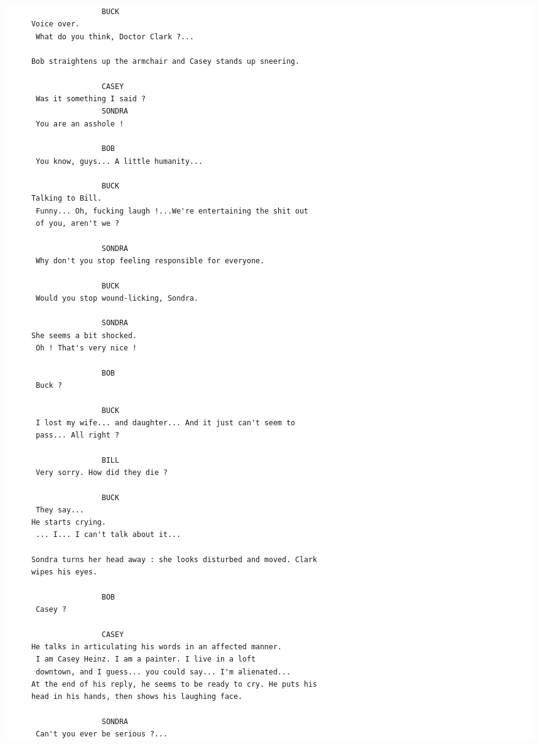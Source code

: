                           BUCK
          Voice over.
           What do you think, Doctor Clark ?...
                         
          Bob straightens up the armchair and Casey stands up sneering.
                         
                          CASEY
           Was it something I said ?
                          SONDRA
           You are an asshole !
                         
                          BOB
           You know, guys... A little humanity...
                         
                          BUCK
          Talking to Bill.
           Funny... Oh, fucking laugh !...We're entertaining the shit out
           of you, aren't we ?
                         
                          SONDRA
           Why don't you stop feeling responsible for everyone.
                         
                          BUCK
           Would you stop wound-licking, Sondra.
                         
                          SONDRA
          She seems a bit shocked.
           Oh ! That's very nice !
                         
                          BOB
           Buck ?
                         
                          BUCK
           I lost my wife... and daughter... And it just can't seem to
           pass... All right ?
                         
                          BILL
           Very sorry. How did they die ?
                         
                          BUCK
           They say...
          He starts crying.
           ... I... I can't talk about it...
                         
          Sondra turns her head away : she looks disturbed and moved. Clark
          wipes his eyes.
                         
                          BOB
           Casey ?
                         
                          CASEY
          He talks in articulating his words in an affected manner.
           I am Casey Heinz. I am a painter. I live in a loft
           downtown, and I guess... you could say... I'm alienated...
          At the end of his reply, he seems to be ready to cry. He puts his
          head in his hands, then shows his laughing face.
                         
                          SONDRA
           Can't you ever be serious ?...
                         